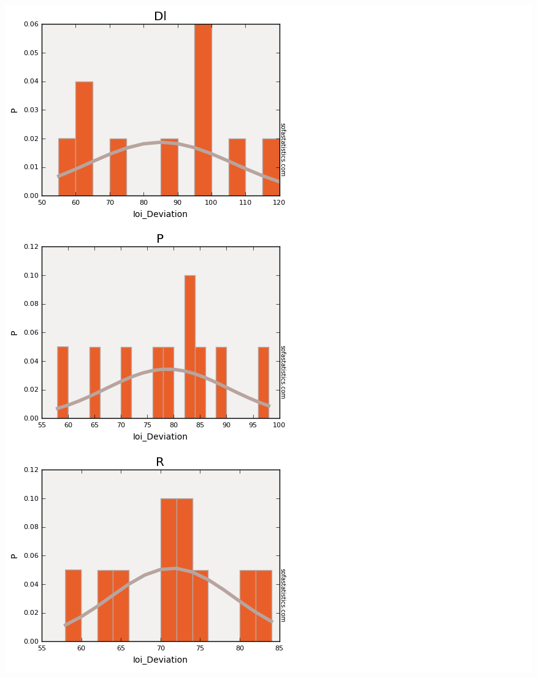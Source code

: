 <img src="SOFA%20Statistics%20Report%202020-02-12_09%2019%2004b_files/004.png">
<img src="SOFA%20Statistics%20Report%202020-02-12_09%2019%2004b_files/005.png">
<img src="SOFA%20Statistics%20Report%202020-02-12_09%2019%2004b_files/006.png">
